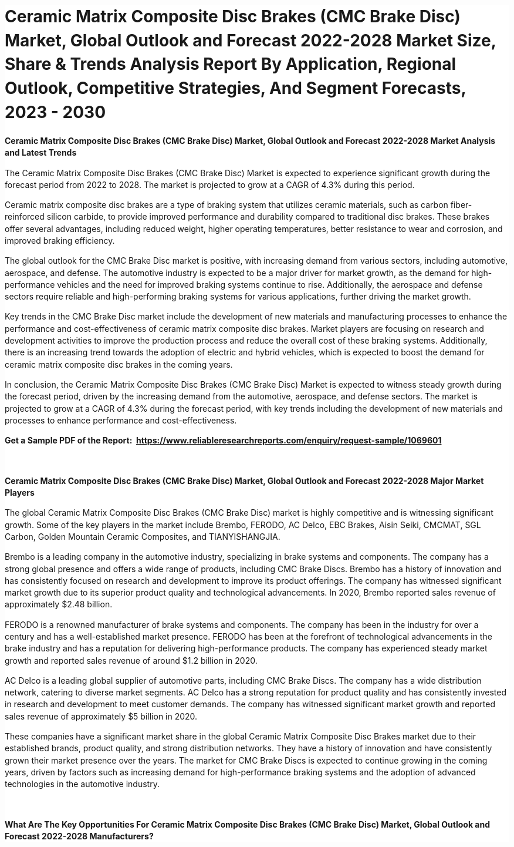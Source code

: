 <p><h1>Ceramic Matrix Composite Disc Brakes (CMC Brake Disc) Market, Global Outlook and Forecast 2022-2028 Market Size, Share & Trends Analysis Report By Application, Regional Outlook, Competitive Strategies, And Segment Forecasts, 2023 - 2030</h1></p><p><strong>Ceramic Matrix Composite Disc Brakes (CMC Brake Disc) Market, Global Outlook and Forecast 2022-2028 Market Analysis and Latest Trends</strong></p>
<p><p>The Ceramic Matrix Composite Disc Brakes (CMC Brake Disc) Market is expected to experience significant growth during the forecast period from 2022 to 2028. The market is projected to grow at a CAGR of 4.3% during this period. </p><p>Ceramic matrix composite disc brakes are a type of braking system that utilizes ceramic materials, such as carbon fiber-reinforced silicon carbide, to provide improved performance and durability compared to traditional disc brakes. These brakes offer several advantages, including reduced weight, higher operating temperatures, better resistance to wear and corrosion, and improved braking efficiency.</p><p>The global outlook for the CMC Brake Disc market is positive, with increasing demand from various sectors, including automotive, aerospace, and defense. The automotive industry is expected to be a major driver for market growth, as the demand for high-performance vehicles and the need for improved braking systems continue to rise. Additionally, the aerospace and defense sectors require reliable and high-performing braking systems for various applications, further driving the market growth.</p><p>Key trends in the CMC Brake Disc market include the development of new materials and manufacturing processes to enhance the performance and cost-effectiveness of ceramic matrix composite disc brakes. Market players are focusing on research and development activities to improve the production process and reduce the overall cost of these braking systems. Additionally, there is an increasing trend towards the adoption of electric and hybrid vehicles, which is expected to boost the demand for ceramic matrix composite disc brakes in the coming years.</p><p>In conclusion, the Ceramic Matrix Composite Disc Brakes (CMC Brake Disc) Market is expected to witness steady growth during the forecast period, driven by the increasing demand from the automotive, aerospace, and defense sectors. The market is projected to grow at a CAGR of 4.3% during the forecast period, with key trends including the development of new materials and processes to enhance performance and cost-effectiveness.</p></p>
<p><strong>Get a Sample PDF of the Report:&nbsp; <a href="https://www.reliableresearchreports.com/enquiry/request-sample/1069601">https://www.reliableresearchreports.com/enquiry/request-sample/1069601</a></strong></p>
<p>&nbsp;</p>
<p><strong>Ceramic Matrix Composite Disc Brakes (CMC Brake Disc) Market, Global Outlook and Forecast 2022-2028 Major Market Players</strong></p>
<p><p>The global Ceramic Matrix Composite Disc Brakes (CMC Brake Disc) market is highly competitive and is witnessing significant growth. Some of the key players in the market include Brembo, FERODO, AC Delco, EBC Brakes, Aisin Seiki, CMCMAT, SGL Carbon, Golden Mountain Ceramic Composites, and TIANYISHANGJIA.</p><p>Brembo is a leading company in the automotive industry, specializing in brake systems and components. The company has a strong global presence and offers a wide range of products, including CMC Brake Discs. Brembo has a history of innovation and has consistently focused on research and development to improve its product offerings. The company has witnessed significant market growth due to its superior product quality and technological advancements. In 2020, Brembo reported sales revenue of approximately $2.48 billion.</p><p>FERODO is a renowned manufacturer of brake systems and components. The company has been in the industry for over a century and has a well-established market presence. FERODO has been at the forefront of technological advancements in the brake industry and has a reputation for delivering high-performance products. The company has experienced steady market growth and reported sales revenue of around $1.2 billion in 2020.</p><p>AC Delco is a leading global supplier of automotive parts, including CMC Brake Discs. The company has a wide distribution network, catering to diverse market segments. AC Delco has a strong reputation for product quality and has consistently invested in research and development to meet customer demands. The company has witnessed significant market growth and reported sales revenue of approximately $5 billion in 2020.</p><p>These companies have a significant market share in the global Ceramic Matrix Composite Disc Brakes market due to their established brands, product quality, and strong distribution networks. They have a history of innovation and have consistently grown their market presence over the years. The market for CMC Brake Discs is expected to continue growing in the coming years, driven by factors such as increasing demand for high-performance braking systems and the adoption of advanced technologies in the automotive industry.</p></p>
<p>&nbsp;</p>
<p><strong>What Are The Key Opportunities For Ceramic Matrix Composite Disc Brakes (CMC Brake Disc) Market, Global Outlook and Forecast 2022-2028 Manufacturers?</strong></p>
